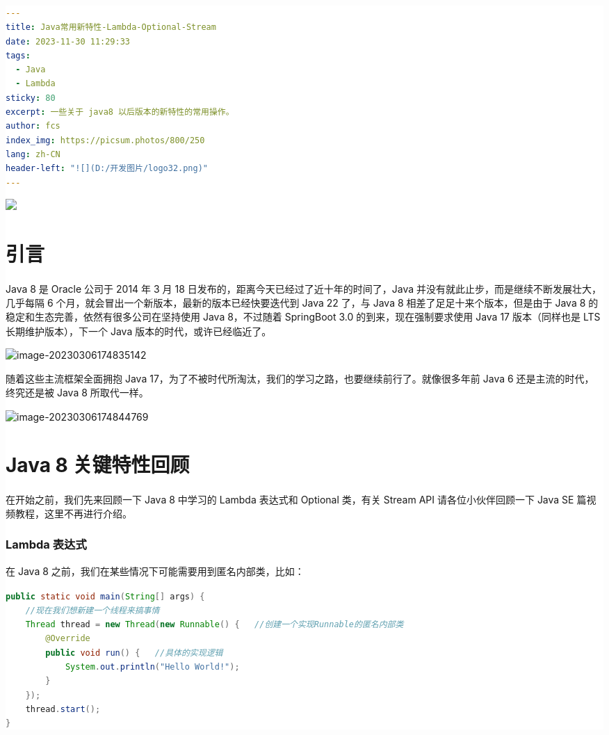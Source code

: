 ```yaml
---
title: Java常用新特性-Lambda-Optional-Stream
date: 2023-11-30 11:29:33
tags:
  - Java
  - Lambda
sticky: 80
excerpt: 一些关于 java8 以后版本的新特性的常用操作。
author: fcs
index_img: https://picsum.photos/800/250
lang: zh-CN
header-left: "![](D:/开发图片/logo32.png)"
---
```


![](https://picsum.photos/800/250)

# 引言

Java 8 是 Oracle 公司于 2014 年 3 月 18 日发布的，距离今天已经过了近十年的时间了，Java 并没有就此止步，而是继续不断发展壮大，几乎每隔 6 个月，就会冒出一个新版本，最新的版本已经快要迭代到 Java 22 了，与 Java 8 相差了足足十来个版本，但是由于 Java 8 的稳定和生态完善，依然有很多公司在坚持使用 Java 8，不过随着 SpringBoot 3.0 的到来，现在强制要求使用 Java 17 版本（同样也是 LTS 长期维护版本），下一个 Java 版本的时代，或许已经临近了。

![image-20230306174835142](https://s2.loli.net/2023/03/06/ydzZwiofBFELMRx.png)

随着这些主流框架全面拥抱 Java 17，为了不被时代所淘汰，我们的学习之路，也要继续前行了。就像很多年前 Java 6 还是主流的时代，终究还是被 Java 8 所取代一样。

![image-20230306174844769](https://s2.loli.net/2023/03/06/nK23fZLOpyI4iaU.png)

# Java 8 关键特性回顾

在开始之前，我们先来回顾一下 Java 8 中学习的 Lambda 表达式和 Optional 类，有关 Stream API 请各位小伙伴回顾一下 Java SE 篇视频教程，这里不再进行介绍。

### Lambda 表达式

在 Java 8 之前，我们在某些情况下可能需要用到匿名内部类，比如：

```java
public static void main(String[] args) {
    //现在我们想新建一个线程来搞事情
    Thread thread = new Thread(new Runnable() {   //创建一个实现Runnable的匿名内部类
        @Override
        public void run() {   //具体的实现逻辑
            System.out.println("Hello World!");
        }
    });
    thread.start();
}
```
